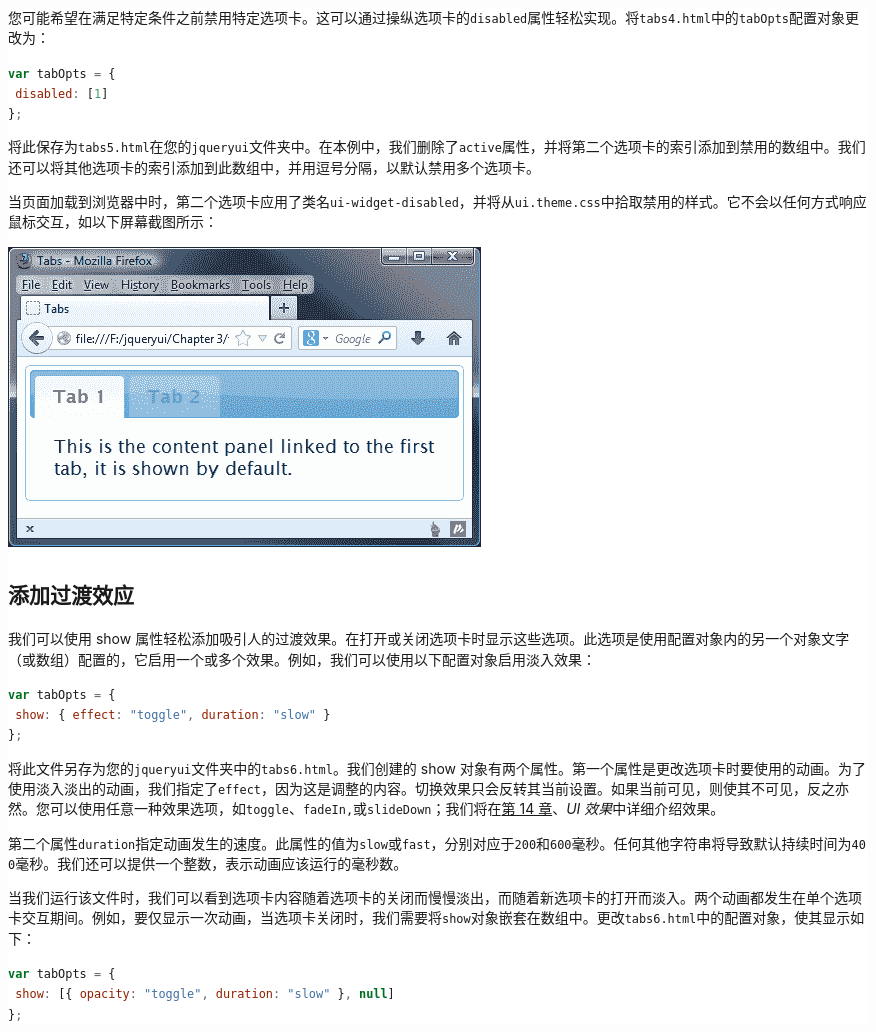 您可能希望在满足特定条件之前禁用特定选项卡。这可以通过操纵选项卡的`disabled`属性轻松实现。将`tabs4.html`中的`tabOpts`配置对象更改为：

```js
var tabOpts = {
 disabled: [1]
};
```

将此保存为`tabs5.html`在您的`jqueryui`文件夹中。在本例中，我们删除了`active`属性，并将第二个选项卡的索引添加到禁用的数组中。我们还可以将其他选项卡的索引添加到此数组中，并用逗号分隔，以默认禁用多个选项卡。

当页面加载到浏览器中时，第二个选项卡应用了类名`ui-widget-disabled`，并将从`ui.theme.css`中拾取禁用的样式。它不会以任何方式响应鼠标交互，如以下屏幕截图所示：

![Disabling a tab](img/2209OS_03_04.jpg)

## 添加过渡效应

我们可以使用 show 属性轻松添加吸引人的过渡效果。在打开或关闭选项卡时显示这些选项。此选项是使用配置对象内的另一个对象文字（或数组）配置的，它启用一个或多个效果。例如，我们可以使用以下配置对象启用淡入效果：

```js
var tabOpts = {
 show: { effect: "toggle", duration: "slow" }
};
```

将此文件另存为您的`jqueryui`文件夹中的`tabs6.html`。我们创建的 show 对象有两个属性。第一个属性是更改选项卡时要使用的动画。为了使用淡入淡出的动画，我们指定了`effect`，因为这是调整的内容。切换效果只会反转其当前设置。如果当前可见，则使其不可见，反之亦然。您可以使用任意一种效果选项，如`toggle`、`fadeIn,`或`slideDown`；我们将在[第 14 章](14.html "Chapter 14. UI Effects")、*UI 效果*中详细介绍效果。

第二个属性`duration`指定动画发生的速度。此属性的值为`slow`或`fast`，分别对应于`200`和`600`毫秒。任何其他字符串将导致默认持续时间为`400`毫秒。我们还可以提供一个整数，表示动画应该运行的毫秒数。

当我们运行该文件时，我们可以看到选项卡内容随着选项卡的关闭而慢慢淡出，而随着新选项卡的打开而淡入。两个动画都发生在单个选项卡交互期间。例如，要仅显示一次动画，当选项卡关闭时，我们需要将`show`对象嵌套在数组中。更改`tabs6.html`中的配置对象，使其显示如下：

```js
var tabOpts = {
 show: [{ opacity: "toggle", duration: "slow" }, null]
};
```
